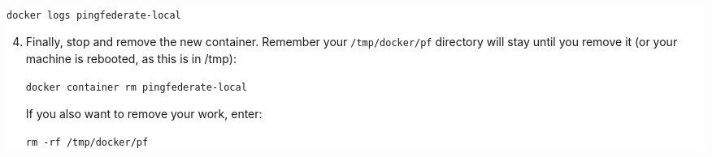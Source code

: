    ```bash
   docker logs pingfederate-local
   ```

4. Finally, stop and remove the new container.  Remember your `/tmp/docker/pf` directory will stay until you remove it (or your machine is rebooted, as this is in /tmp):
   
   ```bash
   docker container rm pingfederate-local
   ```

   If you also want to remove your work, enter:

   ```shell
   rm -rf /tmp/docker/pf
   ```

